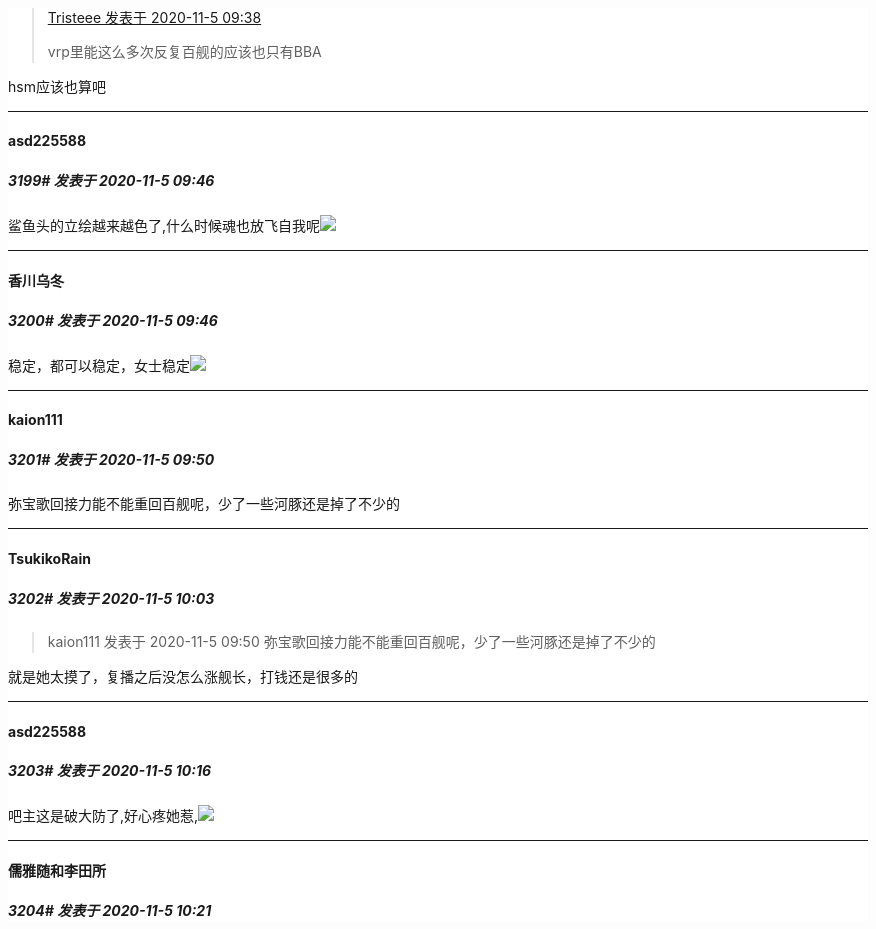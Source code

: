 
<blockquote><a href="httphttps://bbs.saraba1st.com/2b/forum.php?mod=redirect&amp;goto=findpost&amp;pid=49285252&amp;ptid=1969041" target="_blank">Tristeee 发表于 2020-11-5 09:38</a>

vrp里能这么多次反复百舰的应该也只有BBA</blockquote>
hsm应该也算吧


-----

####  asd225588  
##### 3199#       发表于 2020-11-5 09:46


鲨鱼头的立绘越来越色了,什么时候魂也放飞自我呢<img src="https://static.saraba1st.com/image/smiley/face2017/039.png" referrerpolicy="no-referrer">


-----

####  香川乌冬  
##### 3200#       发表于 2020-11-5 09:46


稳定，都可以稳定，女士稳定<img src="https://static.saraba1st.com/image/smiley/face2017/186.png" referrerpolicy="no-referrer">


-----

####  kaion111  
##### 3201#       发表于 2020-11-5 09:50


弥宝歌回接力能不能重回百舰呢，少了一些河豚还是掉了不少的


-----

####  TsukikoRain  
##### 3202#       发表于 2020-11-5 10:03


<blockquote>kaion111 发表于 2020-11-5 09:50
弥宝歌回接力能不能重回百舰呢，少了一些河豚还是掉了不少的</blockquote>
就是她太摸了，复播之后没怎么涨舰长，打钱还是很多的


-----

####  asd225588  
##### 3203#       发表于 2020-11-5 10:16


吧主这是破大防了,好心疼她惹,<img src="https://static.saraba1st.com/image/smiley/face2017/009.gif" referrerpolicy="no-referrer">


-----

####  儒雅随和李田所  
##### 3204#       发表于 2020-11-5 10:21
